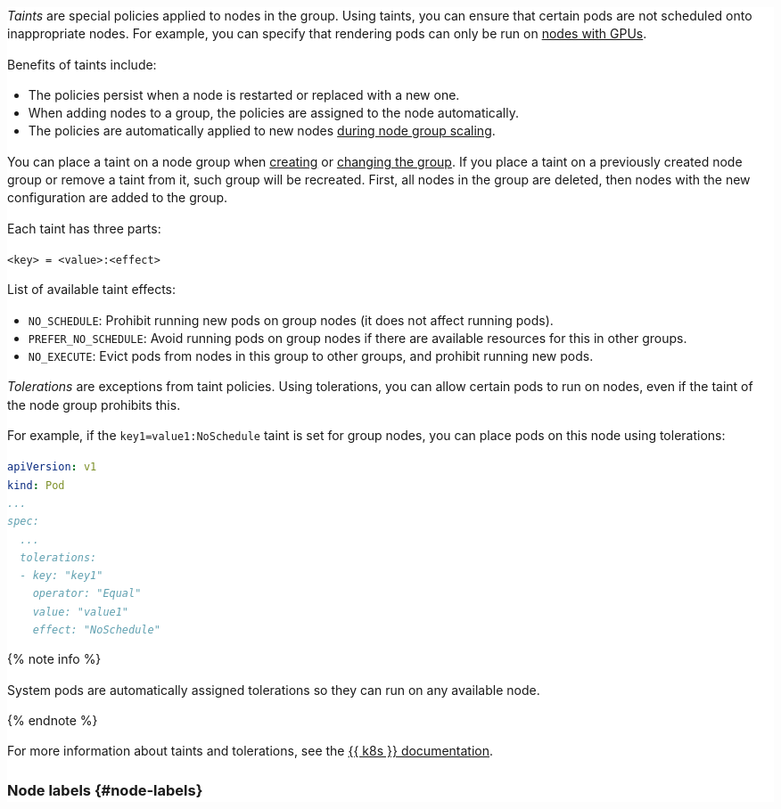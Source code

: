 _Taints_ are special policies applied to nodes in the group. Using taints, you can ensure that certain pods are not scheduled onto inappropriate nodes. For example, you can specify that rendering pods can only be run on [nodes with GPUs](node-group/node-group-gpu.md).

Benefits of taints include:
* The policies persist when a node is restarted or replaced with a new one.
* When adding nodes to a group, the policies are assigned to the node automatically.
* The policies are automatically applied to new nodes [during node group scaling](autoscale.md).

You can place a taint on a node group when [creating](../operations/node-group/node-group-create.md) or [changing the group](../operations/node-group/node-group-update.md#assign-taints). If you place a taint on a previously created node group or remove a taint from it, such group will be recreated. First, all nodes in the group are deleted, then nodes with the new configuration are added to the group.

Each taint has three parts:

```text
<key> = <value>:<effect>
```

List of available taint effects:
* `NO_SCHEDULE`: Prohibit running new pods on group nodes (it does not affect running pods).
* `PREFER_NO_SCHEDULE`: Avoid running pods on group nodes if there are available resources for this in other groups.
* `NO_EXECUTE`: Evict pods from nodes in this group to other groups, and prohibit running new pods.

_Tolerations_ are exceptions from taint policies. Using tolerations, you can allow certain pods to run on nodes, even if the taint of the node group prohibits this.

For example, if the `key1=value1:NoSchedule` taint is set for group nodes, you can place pods on this node using tolerations:

```yaml
apiVersion: v1
kind: Pod
...
spec:
  ...
  tolerations:
  - key: "key1"
    operator: "Equal"
    value: "value1"
    effect: "NoSchedule"
```

{% note info %}

System pods are automatically assigned tolerations so they can run on any available node.

{% endnote %}

For more information about taints and tolerations, see the [{{ k8s }} documentation](https://kubernetes.io/docs/concepts/scheduling-eviction/taint-and-toleration/).

### Node labels {#node-labels}
